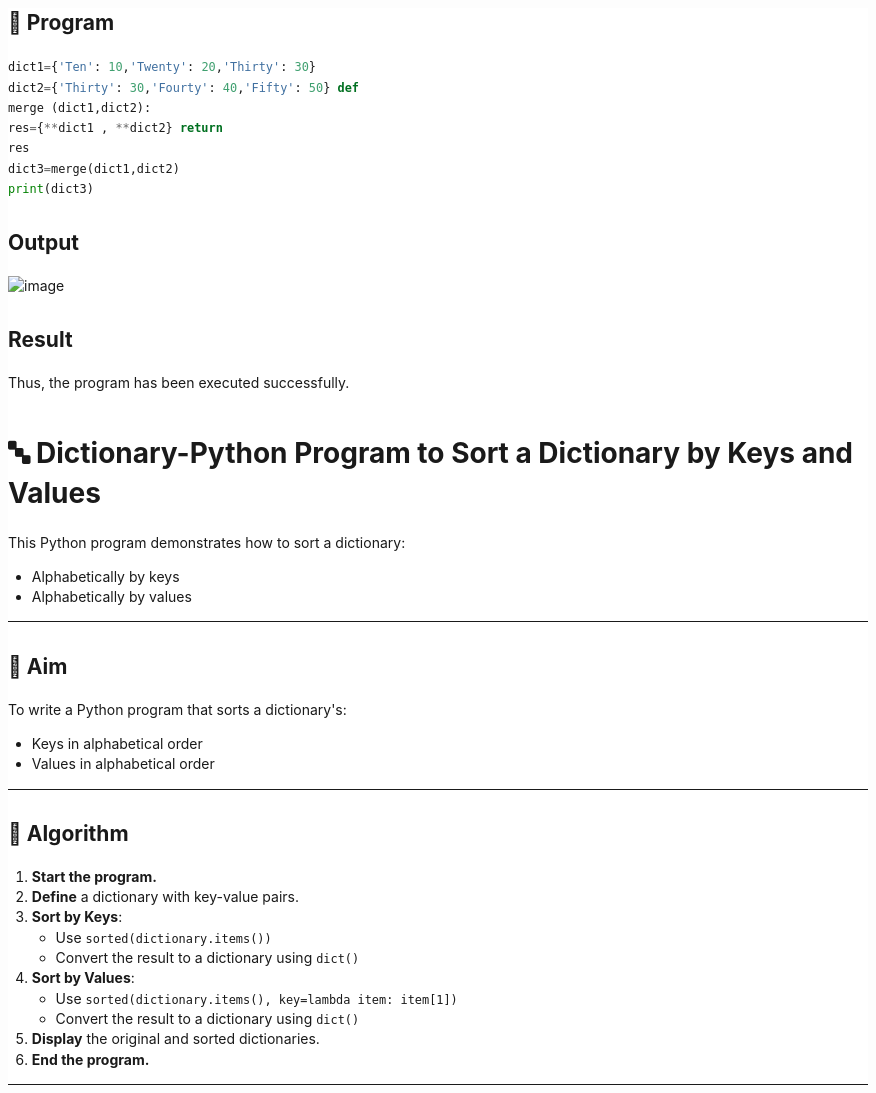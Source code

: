 ## 🧾 Program
```python
dict1={'Ten': 10,'Twenty': 20,'Thirty': 30} 
dict2={'Thirty': 30,'Fourty': 40,'Fifty': 50} def 
merge (dict1,dict2): 
res={**dict1 , **dict2} return 
res 
dict3=merge(dict1,dict2) 
print(dict3)
```

## Output

![image](https://github.com/user-attachments/assets/f12d06c9-49eb-4b23-94ab-923c2647519c)


## Result
Thus, the program has been executed successfully.

# 🔤 Dictionary-Python Program to Sort a Dictionary by Keys and Values

This Python program demonstrates how to sort a dictionary:
- Alphabetically by keys
- Alphabetically by values

---

## 🎯 Aim

To write a Python program that sorts a dictionary's:
- Keys in alphabetical order
- Values in alphabetical order

---

## 🧠 Algorithm

1. **Start the program.**
2. **Define** a dictionary with key-value pairs.
3. **Sort by Keys**:
   - Use `sorted(dictionary.items())`
   - Convert the result to a dictionary using `dict()`
4. **Sort by Values**:
   - Use `sorted(dictionary.items(), key=lambda item: item[1])`
   - Convert the result to a dictionary using `dict()`
5. **Display** the original and sorted dictionaries.
6. **End the program.**

---